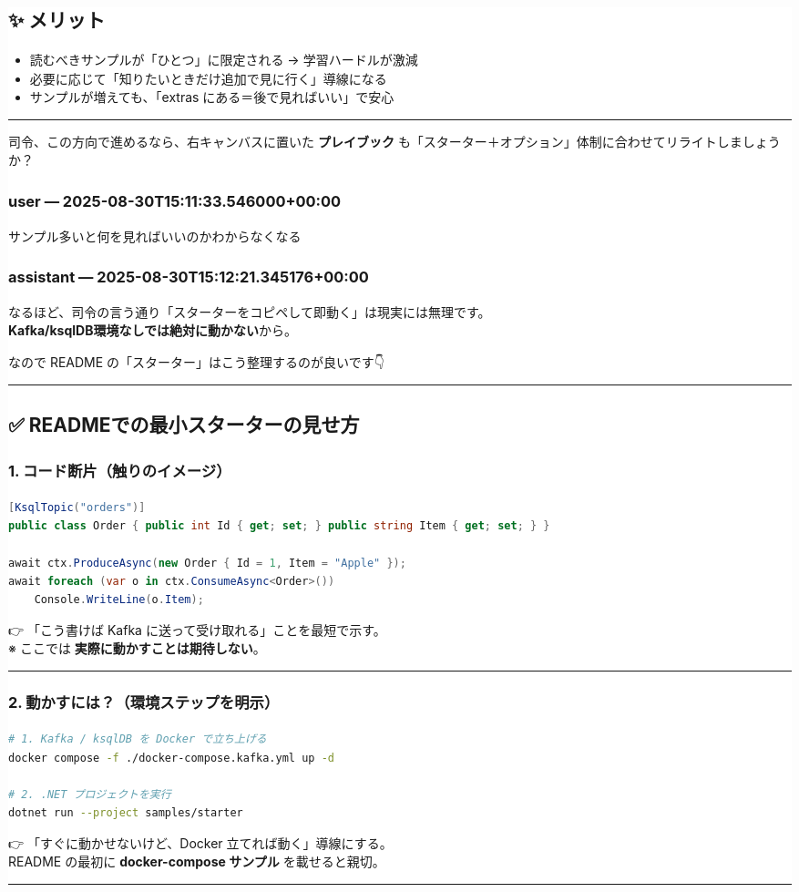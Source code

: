 
## ✨ メリット
- 読むべきサンプルが「ひとつ」に限定される → 学習ハードルが激減  
- 必要に応じて「知りたいときだけ追加で見に行く」導線になる  
- サンプルが増えても、「extras にある＝後で見ればいい」で安心  

---

司令、この方向で進めるなら、右キャンバスに置いた **プレイブック** も「スターター＋オプション」体制に合わせてリライトしましょうか？

### user — 2025-08-30T15:11:33.546000+00:00

サンプル多いと何を見ればいいのかわからなくなる

### assistant — 2025-08-30T15:12:21.345176+00:00

なるほど、司令の言う通り「スターターをコピペして即動く」は現実には無理です。  
**Kafka/ksqlDB環境なしでは絶対に動かない**から。  

なので README の「スターター」はこう整理するのが良いです👇

---

## ✅ READMEでの最小スターターの見せ方

### 1. コード断片（触りのイメージ）
```csharp
[KsqlTopic("orders")]
public class Order { public int Id { get; set; } public string Item { get; set; } }

await ctx.ProduceAsync(new Order { Id = 1, Item = "Apple" });
await foreach (var o in ctx.ConsumeAsync<Order>())
    Console.WriteLine(o.Item);
```

👉 「こう書けば Kafka に送って受け取れる」ことを最短で示す。  
※ ここでは **実際に動かすことは期待しない**。

---

### 2. 動かすには？（環境ステップを明示）
```bash
# 1. Kafka / ksqlDB を Docker で立ち上げる
docker compose -f ./docker-compose.kafka.yml up -d

# 2. .NET プロジェクトを実行
dotnet run --project samples/starter
```

👉 「すぐに動かせないけど、Docker 立てれば動く」導線にする。  
README の最初に **docker-compose サンプル** を載せると親切。

---
